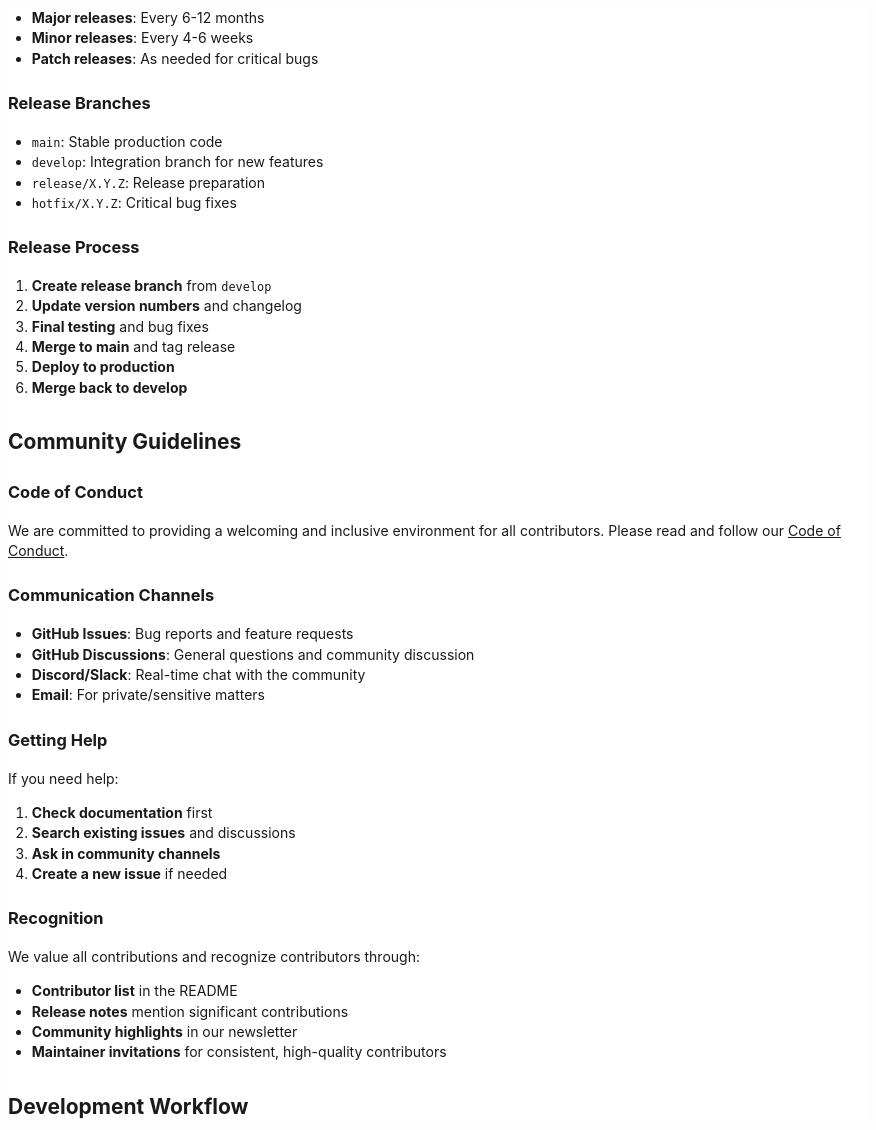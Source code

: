 - **Major releases**: Every 6-12 months
- **Minor releases**: Every 4-6 weeks
- **Patch releases**: As needed for critical bugs

### Release Branches

- `main`: Stable production code
- `develop`: Integration branch for new features
- `release/X.Y.Z`: Release preparation
- `hotfix/X.Y.Z`: Critical bug fixes

### Release Process

1. **Create release branch** from `develop`
2. **Update version numbers** and changelog
3. **Final testing** and bug fixes
4. **Merge to main** and tag release
5. **Deploy to production**
6. **Merge back to develop**

## Community Guidelines

### Code of Conduct

We are committed to providing a welcoming and inclusive environment for all contributors. Please read and follow our [Code of Conduct](./CODE_OF_CONDUCT.md).

### Communication Channels

- **GitHub Issues**: Bug reports and feature requests
- **GitHub Discussions**: General questions and community discussion
- **Discord/Slack**: Real-time chat with the community
- **Email**: For private/sensitive matters

### Getting Help

If you need help:

1. **Check documentation** first
2. **Search existing issues** and discussions
3. **Ask in community channels**
4. **Create a new issue** if needed

### Recognition

We value all contributions and recognize contributors through:

- **Contributor list** in the README
- **Release notes** mention significant contributions
- **Community highlights** in our newsletter
- **Maintainer invitations** for consistent, high-quality contributors

## Development Workflow
